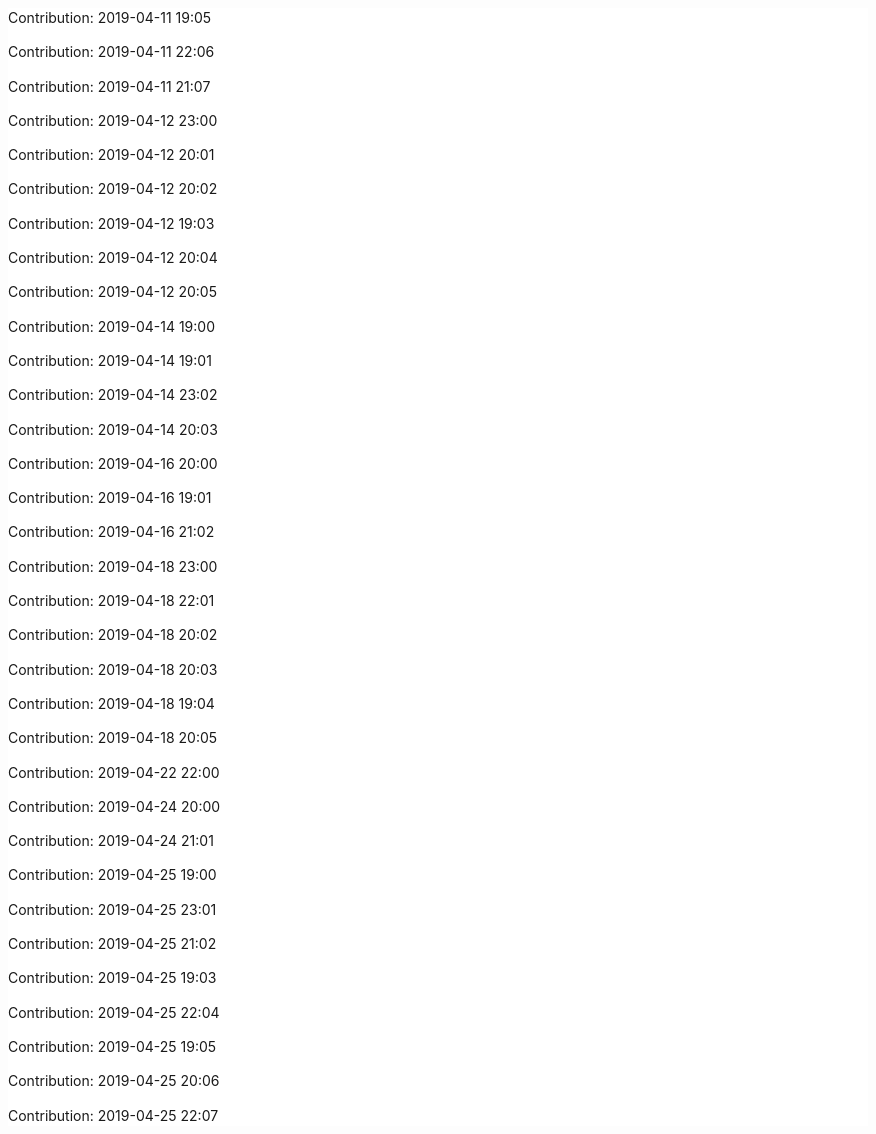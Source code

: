 Contribution: 2019-04-11 19:05

Contribution: 2019-04-11 22:06

Contribution: 2019-04-11 21:07

Contribution: 2019-04-12 23:00

Contribution: 2019-04-12 20:01

Contribution: 2019-04-12 20:02

Contribution: 2019-04-12 19:03

Contribution: 2019-04-12 20:04

Contribution: 2019-04-12 20:05

Contribution: 2019-04-14 19:00

Contribution: 2019-04-14 19:01

Contribution: 2019-04-14 23:02

Contribution: 2019-04-14 20:03

Contribution: 2019-04-16 20:00

Contribution: 2019-04-16 19:01

Contribution: 2019-04-16 21:02

Contribution: 2019-04-18 23:00

Contribution: 2019-04-18 22:01

Contribution: 2019-04-18 20:02

Contribution: 2019-04-18 20:03

Contribution: 2019-04-18 19:04

Contribution: 2019-04-18 20:05

Contribution: 2019-04-22 22:00

Contribution: 2019-04-24 20:00

Contribution: 2019-04-24 21:01

Contribution: 2019-04-25 19:00

Contribution: 2019-04-25 23:01

Contribution: 2019-04-25 21:02

Contribution: 2019-04-25 19:03

Contribution: 2019-04-25 22:04

Contribution: 2019-04-25 19:05

Contribution: 2019-04-25 20:06

Contribution: 2019-04-25 22:07
